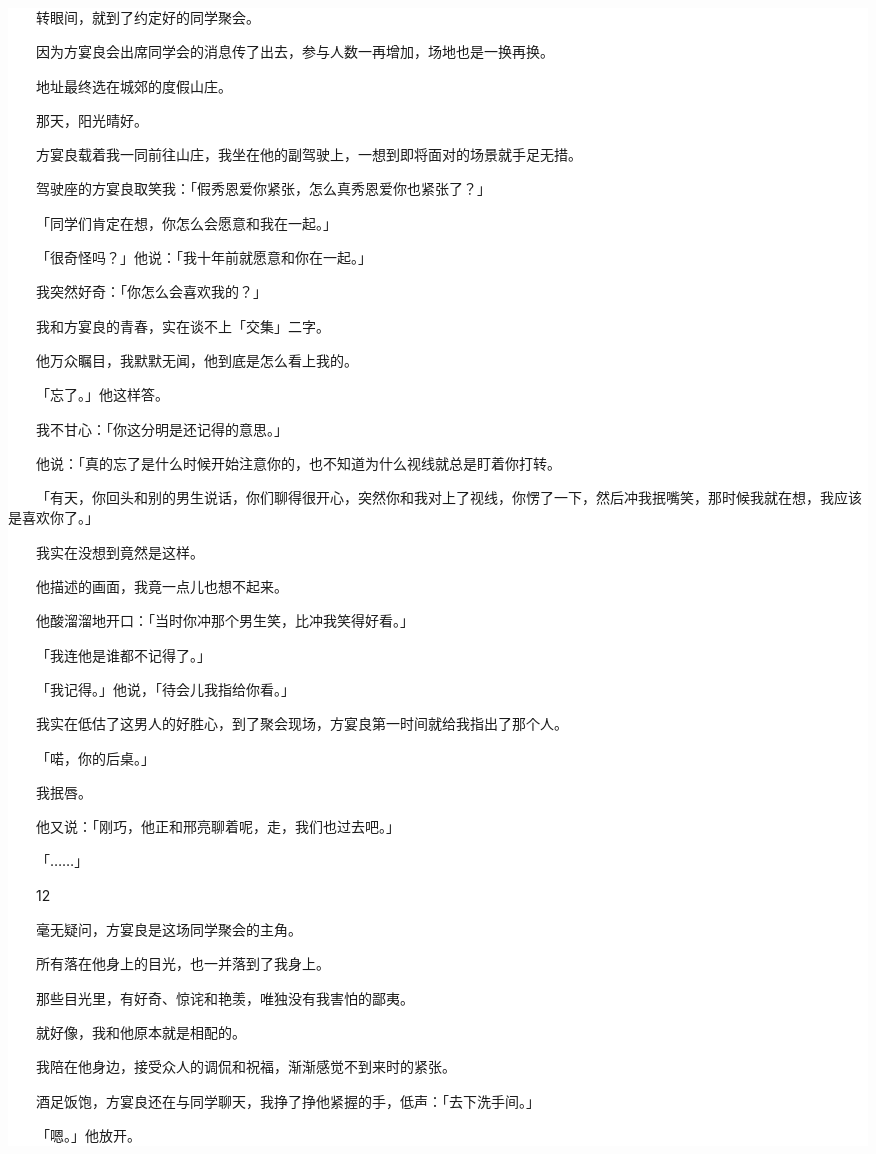 &emsp;&emsp;转眼间，就到了约定好的同学聚会。  
  
&emsp;&emsp;因为方宴良会出席同学会的消息传了出去，参与人数一再增加，场地也是一换再换。  
  
&emsp;&emsp;地址最终选在城郊的度假山庄。  
  
&emsp;&emsp;那天，阳光晴好。  
  
&emsp;&emsp;方宴良载着我一同前往山庄，我坐在他的副驾驶上，一想到即将面对的场景就手足无措。  
  
&emsp;&emsp;驾驶座的方宴良取笑我：「假秀恩爱你紧张，怎么真秀恩爱你也紧张了？」  
  
&emsp;&emsp;「同学们肯定在想，你怎么会愿意和我在一起。」  
  
&emsp;&emsp;「很奇怪吗？」他说：「我十年前就愿意和你在一起。」  
  
&emsp;&emsp;我突然好奇：「你怎么会喜欢我的？」  
  
&emsp;&emsp;我和方宴良的青春，实在谈不上「交集」二字。  
  
&emsp;&emsp;他万众瞩目，我默默无闻，他到底是怎么看上我的。  
  
&emsp;&emsp;「忘了。」他这样答。  
  
&emsp;&emsp;我不甘心：「你这分明是还记得的意思。」  
  
&emsp;&emsp;他说：「真的忘了是什么时候开始注意你的，也不知道为什么视线就总是盯着你打转。  
  
&emsp;&emsp;「有天，你回头和别的男生说话，你们聊得很开心，突然你和我对上了视线，你愣了一下，然后冲我抿嘴笑，那时候我就在想，我应该是喜欢你了。」  
  
&emsp;&emsp;我实在没想到竟然是这样。  
  
&emsp;&emsp;他描述的画面，我竟一点儿也想不起来。  
  
&emsp;&emsp;他酸溜溜地开口：「当时你冲那个男生笑，比冲我笑得好看。」  
  
&emsp;&emsp;「我连他是谁都不记得了。」  
  
&emsp;&emsp;「我记得。」他说，「待会儿我指给你看。」  
  
&emsp;&emsp;我实在低估了这男人的好胜心，到了聚会现场，方宴良第一时间就给我指出了那个人。  
  
&emsp;&emsp;「喏，你的后桌。」  
  
&emsp;&emsp;我抿唇。  
  
&emsp;&emsp;他又说：「刚巧，他正和邢亮聊着呢，走，我们也过去吧。」  
  
&emsp;&emsp;「……」  
  
&emsp;&emsp;12  
  
&emsp;&emsp;毫无疑问，方宴良是这场同学聚会的主角。  
  
&emsp;&emsp;所有落在他身上的目光，也一并落到了我身上。  
  
&emsp;&emsp;那些目光里，有好奇、惊诧和艳羡，唯独没有我害怕的鄙夷。  
  
&emsp;&emsp;就好像，我和他原本就是相配的。  
  
&emsp;&emsp;我陪在他身边，接受众人的调侃和祝福，渐渐感觉不到来时的紧张。  
  
&emsp;&emsp;酒足饭饱，方宴良还在与同学聊天，我挣了挣他紧握的手，低声：「去下洗手间。」  
  
&emsp;&emsp;「嗯。」他放开。  
  